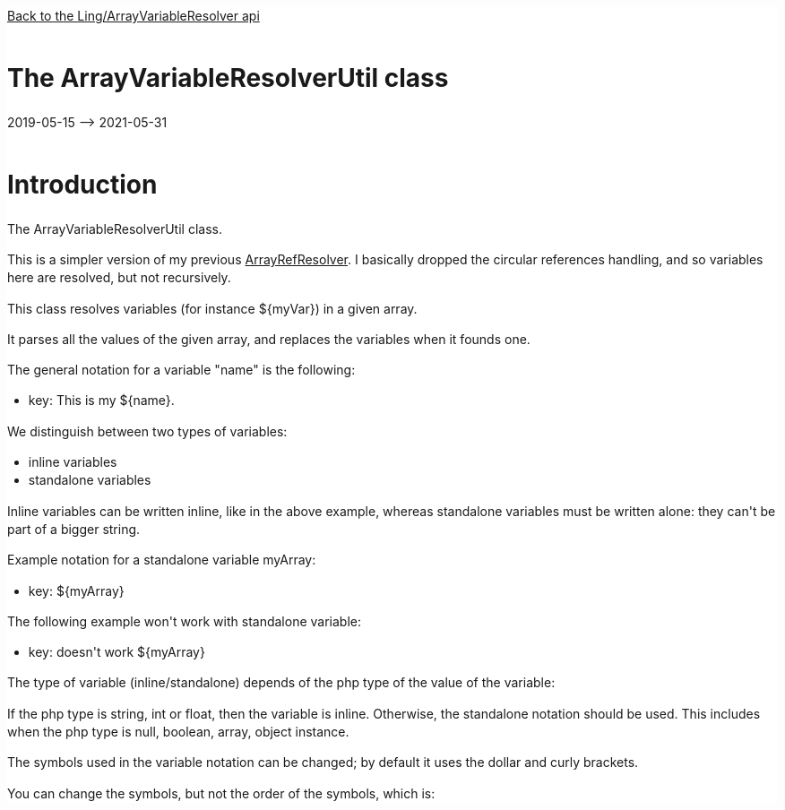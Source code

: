 [Back to the Ling/ArrayVariableResolver api](https://github.com/lingtalfi/ArrayVariableResolver/blob/master/doc/api/Ling/ArrayVariableResolver.md)



The ArrayVariableResolverUtil class
================
2019-05-15 --> 2021-05-31






Introduction
============

The ArrayVariableResolverUtil class.

This is a simpler version of my previous [ArrayRefResolver](https://github.com/lingtalfi/ArrayRefResolver).
I basically dropped the circular references handling, and so variables here are resolved, but not recursively.



This class resolves variables (for instance ${myVar}) in a given array.

It parses all the values of the given array, and replaces the variables when it founds one.


The general notation for a variable "name" is the following:

- key: This is my ${name}.


We distinguish between two types of variables:
- inline variables
- standalone variables


Inline variables can be written inline, like in the above example, whereas standalone variables must be written alone: they
can't be part of a bigger string.

Example notation for a standalone variable myArray:

- key: ${myArray}

The following example won't work with standalone variable:

- key: doesn't work ${myArray}


The type of variable (inline/standalone) depends of the php type of the value of the variable:

If the php type is string, int or float, then the variable is inline.
Otherwise, the standalone notation should be used. This includes when the php type is null, boolean, array, object instance.



The symbols used in the variable notation can be changed; by default it uses the dollar and curly brackets.

You can change the symbols, but not the order of the symbols, which is:
